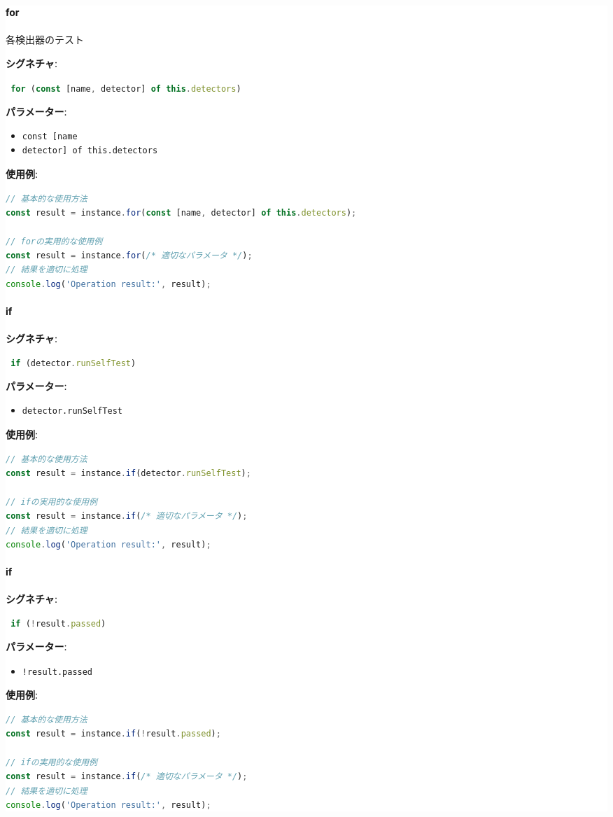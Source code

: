 #### for

各検出器のテスト

**シグネチャ**:
```javascript
 for (const [name, detector] of this.detectors)
```

**パラメーター**:
- `const [name`
- `detector] of this.detectors`

**使用例**:
```javascript
// 基本的な使用方法
const result = instance.for(const [name, detector] of this.detectors);

// forの実用的な使用例
const result = instance.for(/* 適切なパラメータ */);
// 結果を適切に処理
console.log('Operation result:', result);
```

#### if

**シグネチャ**:
```javascript
 if (detector.runSelfTest)
```

**パラメーター**:
- `detector.runSelfTest`

**使用例**:
```javascript
// 基本的な使用方法
const result = instance.if(detector.runSelfTest);

// ifの実用的な使用例
const result = instance.if(/* 適切なパラメータ */);
// 結果を適切に処理
console.log('Operation result:', result);
```

#### if

**シグネチャ**:
```javascript
 if (!result.passed)
```

**パラメーター**:
- `!result.passed`

**使用例**:
```javascript
// 基本的な使用方法
const result = instance.if(!result.passed);

// ifの実用的な使用例
const result = instance.if(/* 適切なパラメータ */);
// 結果を適切に処理
console.log('Operation result:', result);
```
